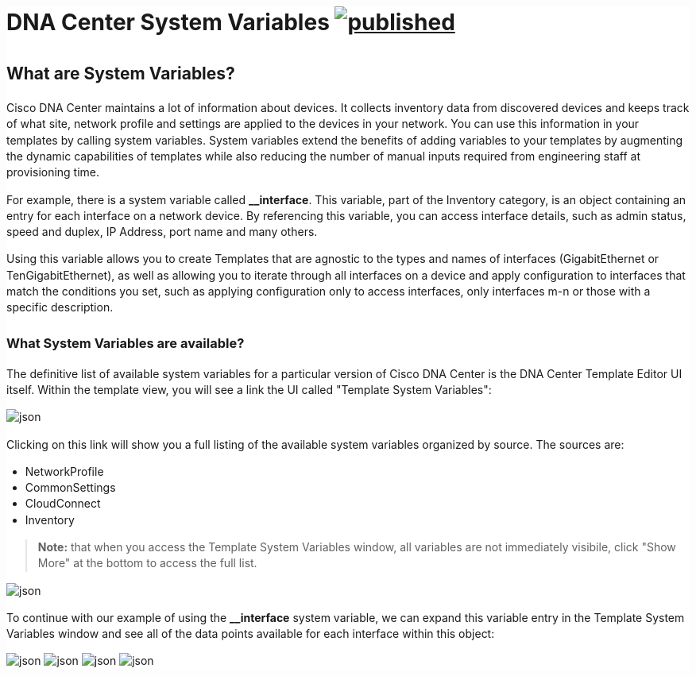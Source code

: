 
# DNA Center System Variables [![published](https://static.production.devnetcloud.com/codeexchange/assets/images/devnet-published.svg)](https://developer.cisco.com/codeexchange/github/repo/kebaldwi/DNAC-TEMPLATES)

## What are System Variables?

Cisco DNA Center maintains a lot of information about devices.  It collects inventory data from discovered devices and keeps track of what site, network profile and settings are applied to the devices in your network.  You can use this information in your templates by calling system variables.  System variables extend the benefits of adding variables to your templates by augmenting the dynamic capabilities of templates while also reducing the number of manual inputs required from engineering staff at provisioning time.   

For example, there is a system variable called **__interface**.  This variable, part of the Inventory category, is an object containing an entry for each interface on a network device. By referencing this variable, you can access interface details, such as admin status, speed and duplex, IP Address, port name and many others.  

Using this variable allows you to create Templates that are agnostic to the types and names of interfaces (GigabitEthernet or TenGigabitEthernet), as well as allowing you to iterate through all interfaces on a device and apply configuration to interfaces that match the conditions you set, such as applying configuration only to access interfaces, only interfaces m-n or those with a specific description.

### What System Variables are available?

The definitive list of available system variables for a particular version of Cisco DNA Center is the DNA Center Template Editor UI itself.  Within the template view, you will see a link the UI called "Template System Variables":  

![json](images/button.png?raw=true "Import JSON")  

Clicking on this link will show you a full listing of the available system variables organized by source.  The sources are:

* NetworkProfile
* CommonSettings
* CloudConnect
* Inventory

> **Note:** that when you access the Template System Variables window, all variables are not immediately visibile, click "Show More" at the bottom to access the full list.

![json](images/template_system_main.png?raw=true "Import JSON") 

To continue with our example of using the **__interface** system variable, we can expand this variable entry in the Template System Variables window and see all of the data points available for each interface within this object:

![json](images/template_system_interfaces_1.png?raw=true "Import JSON") 
![json](images/template_system_interfaces_2.png?raw=true "Import JSON") 
![json](images/template_system_interfaces_3.png?raw=true "Import JSON")
![json](images/template_system_interfaces_4.png?raw=true "Import JSON")  
